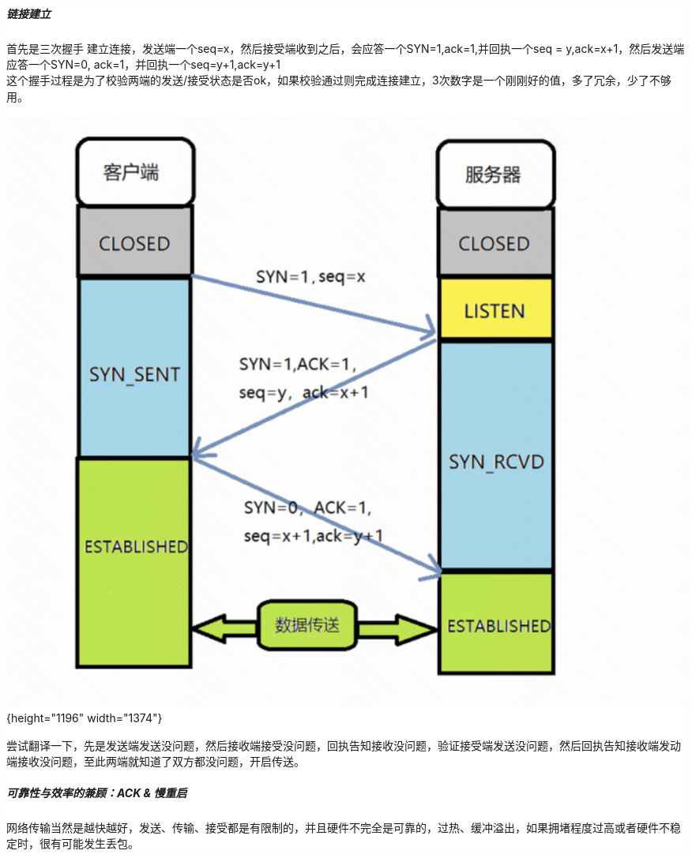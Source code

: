 ##### 链接建立  

首先是三次握手
建立连接，发送端一个seq=x，然后接受端收到之后，会应答一个SYN=1,ack=1,并回执一个seq
= y,ack=x+1，然后发送端应答一个SYN=0, ack=1，并回执一个seq=y+1,ack=y+1\
这个握手过程是为了校验两端的发送/接受状态是否ok，如果校验通过则完成连接建立，3次数字是一个刚刚好的值，多了冗余，少了不够用。

![](%E4%B8%80%E6%96%87%E7%86%9F%E7%9F%A5%E7%BD%91%E7%BB%9C%20-%20%E6%96%87%E7%AB%A0%E5%B7%A8%E9%95%BF%EF%BC%8C%E4%BD%86%E6%98%AF%E5%BE%88%E8%AF%A6%E7%BB%86.resources/D5FAF0C1-EAF5-4FC6-831C-9778F2CA6E58.png){height="1196"
width="1374"}

尝试翻译一下，先是发送端发送没问题，然后接收端接受没问题，回执告知接收没问题，验证接受端发送没问题，然后回执告知接收端发动端接收没问题，至此两端就知道了双方都没问题，开启传送。

##### 可靠性与效率的兼顾：ACK & 慢重启  

网络传输当然是越快越好，发送、传输、接受都是有限制的，并且硬件不完全是可靠的，过热、缓冲溢出，如果拥堵程度过高或者硬件不稳定时，很有可能发生丢包。
